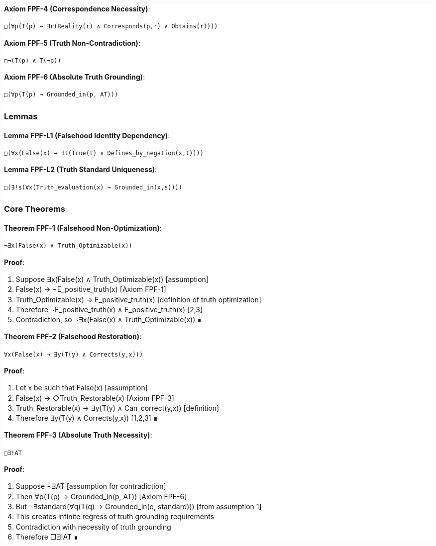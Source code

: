 **Axiom FPF-4 (Correspondence Necessity)**:
```
□(∀p(T(p) → ∃r(Reality(r) ∧ Corresponds(p,r) ∧ Obtains(r))))
```

**Axiom FPF-5 (Truth Non-Contradiction)**:
```
□¬(T(p) ∧ T(¬p))
```

**Axiom FPF-6 (Absolute Truth Grounding)**:
```
□(∀p(T(p) → Grounded_in(p, AT)))
```

### Lemmas

**Lemma FPF-L1 (Falsehood Identity Dependency)**:
```
□(∀x(False(x) → ∃t(True(t) ∧ Defines_by_negation(x,t))))
```

**Lemma FPF-L2 (Truth Standard Uniqueness)**:
```
□(∃!s(∀x(Truth_evaluation(x) → Grounded_in(x,s))))
```

### Core Theorems

**Theorem FPF-1 (Falsehood Non-Optimization)**:
```
¬∃x(False(x) ∧ Truth_Optimizable(x))
```

**Proof**:
1. Suppose ∃x(False(x) ∧ Truth_Optimizable(x)) [assumption]
2. False(x) → ¬E_positive_truth(x) [Axiom FPF-1]
3. Truth_Optimizable(x) → E_positive_truth(x) [definition of truth optimization]
4. Therefore ¬E_positive_truth(x) ∧ E_positive_truth(x) [2,3]
5. Contradiction, so ¬∃x(False(x) ∧ Truth_Optimizable(x)) ∎

**Theorem FPF-2 (Falsehood Restoration)**:
```
∀x(False(x) → ∃y(T(y) ∧ Corrects(y,x)))
```

**Proof**:
1. Let x be such that False(x) [assumption]
2. False(x) → ◇Truth_Restorable(x) [Axiom FPF-3]
3. Truth_Restorable(x) → ∃y(T(y) ∧ Can_correct(y,x)) [definition]
4. Therefore ∃y(T(y) ∧ Corrects(y,x)) [1,2,3] ∎

**Theorem FPF-3 (Absolute Truth Necessity)**:
```
□∃!AT
```

**Proof**:
1. Suppose ¬∃AT [assumption for contradiction]
2. Then ∀p(T(p) → Grounded_in(p, AT)) [Axiom FPF-6]
3. But ¬∃standard(∀q(T(q) → Grounded_in(q, standard))) [from assumption 1]
4. This creates infinite regress of truth grounding requirements
5. Contradiction with necessity of truth grounding
6. Therefore □∃!AT ∎
